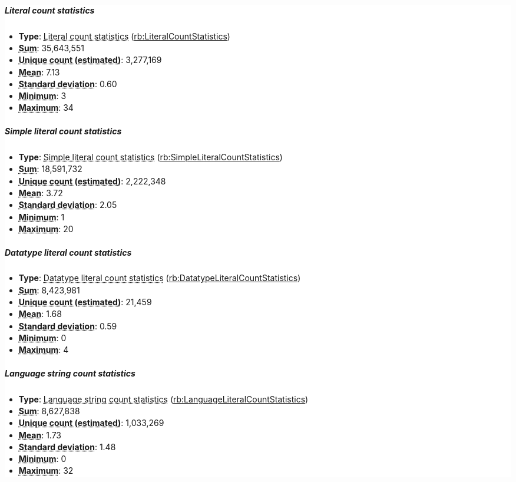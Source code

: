 ##### Literal count statistics

- **Type**: <abbr title="Statistics about the number of literals in the dataset.">Literal count statistics</abbr> ([rb:LiteralCountStatistics](https://w3id.org/riverbench/schema/metadata#LiteralCountStatistics))
- **<abbr title="Sum of all values in the distribution. In statistics about counts, this corresponds to the total number of given elements in the dataset.">Sum</abbr>**: 35,643,551
- **<abbr title="Only used for count statistics. Indicates how many unique elements are in the entire dataset. The value is estimated with a Bloom filter and is accurate to ~1%.">Unique count (estimated)</abbr>**: 3,277,169
- **<abbr title="Arithmetic mean of a distribution">Mean</abbr>**: 7.13
- **<abbr title="Standard deviation of a distribution">Standard deviation</abbr>**: 0.60
- **<abbr title="Minimum value of a distribution">Minimum</abbr>**: 3
- **<abbr title="Maximum value of a distribution">Maximum</abbr>**: 34

##### Simple literal count statistics

- **Type**: <abbr title="Statistics about the number of simple literals (of type xsd:string) in the dataset.">Simple literal count statistics</abbr> ([rb:SimpleLiteralCountStatistics](https://w3id.org/riverbench/schema/metadata#SimpleLiteralCountStatistics))
- **<abbr title="Sum of all values in the distribution. In statistics about counts, this corresponds to the total number of given elements in the dataset.">Sum</abbr>**: 18,591,732
- **<abbr title="Only used for count statistics. Indicates how many unique elements are in the entire dataset. The value is estimated with a Bloom filter and is accurate to ~1%.">Unique count (estimated)</abbr>**: 2,222,348
- **<abbr title="Arithmetic mean of a distribution">Mean</abbr>**: 3.72
- **<abbr title="Standard deviation of a distribution">Standard deviation</abbr>**: 2.05
- **<abbr title="Minimum value of a distribution">Minimum</abbr>**: 1
- **<abbr title="Maximum value of a distribution">Maximum</abbr>**: 20

##### Datatype literal count statistics

- **Type**: <abbr title="Statistics about the number of datatype literals (NOT of type rdf:langString) in the dataset.">Datatype literal count statistics</abbr> ([rb:DatatypeLiteralCountStatistics](https://w3id.org/riverbench/schema/metadata#DatatypeLiteralCountStatistics))
- **<abbr title="Sum of all values in the distribution. In statistics about counts, this corresponds to the total number of given elements in the dataset.">Sum</abbr>**: 8,423,981
- **<abbr title="Only used for count statistics. Indicates how many unique elements are in the entire dataset. The value is estimated with a Bloom filter and is accurate to ~1%.">Unique count (estimated)</abbr>**: 21,459
- **<abbr title="Arithmetic mean of a distribution">Mean</abbr>**: 1.68
- **<abbr title="Standard deviation of a distribution">Standard deviation</abbr>**: 0.59
- **<abbr title="Minimum value of a distribution">Minimum</abbr>**: 0
- **<abbr title="Maximum value of a distribution">Maximum</abbr>**: 4

##### Language string count statistics

- **Type**: <abbr title="Statistics about the number of language literals in the dataset.">Language string count statistics</abbr> ([rb:LanguageLiteralCountStatistics](https://w3id.org/riverbench/schema/metadata#LanguageLiteralCountStatistics))
- **<abbr title="Sum of all values in the distribution. In statistics about counts, this corresponds to the total number of given elements in the dataset.">Sum</abbr>**: 8,627,838
- **<abbr title="Only used for count statistics. Indicates how many unique elements are in the entire dataset. The value is estimated with a Bloom filter and is accurate to ~1%.">Unique count (estimated)</abbr>**: 1,033,269
- **<abbr title="Arithmetic mean of a distribution">Mean</abbr>**: 1.73
- **<abbr title="Standard deviation of a distribution">Standard deviation</abbr>**: 1.48
- **<abbr title="Minimum value of a distribution">Minimum</abbr>**: 0
- **<abbr title="Maximum value of a distribution">Maximum</abbr>**: 32
